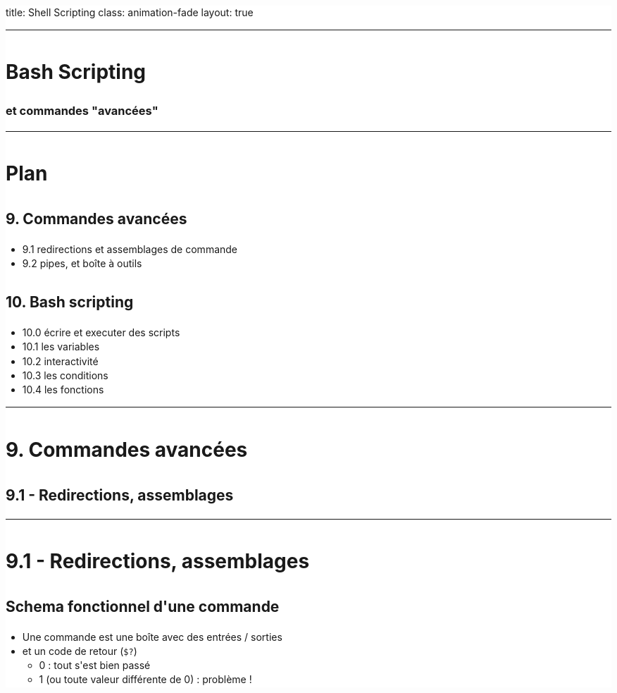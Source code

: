 title: Shell Scripting
class: animation-fade
layout: true

---



# Bash Scripting

### et commandes "avancées"

---

# Plan

## 9. Commandes avancées

   - 9.1 redirections et assemblages de commande
   - 9.2 pipes, et boîte à outils

## 10. Bash scripting

   - 10.0 écrire et executer des scripts
   - 10.1 les variables
   - 10.2 interactivité
   - 10.3 les conditions 
   - 10.4 les fonctions

---



# 9. Commandes avancées

## 9.1 - Redirections, assemblages

---

# 9.1 - Redirections, assemblages

## Schema fonctionnel d'une commande

- Une commande est une boîte avec des entrées / sorties
- et un code de retour (`$?`)
   - 0 : tout s'est bien passé
   - 1 (ou toute valeur différente de 0) : problème !
